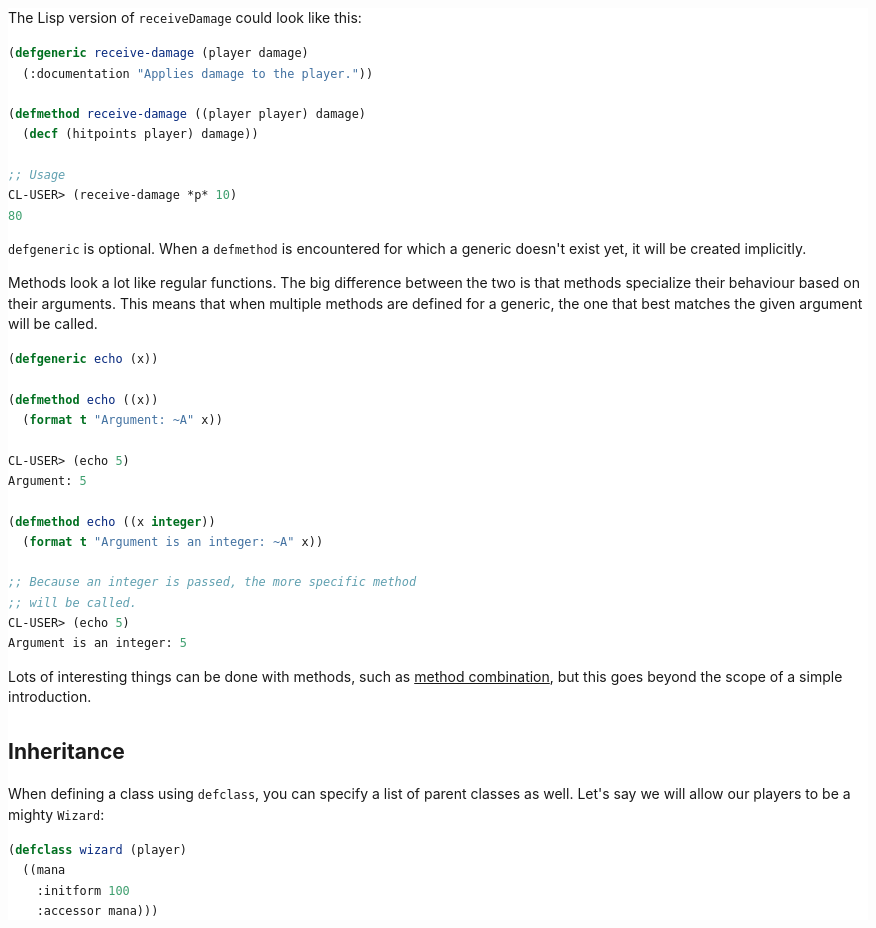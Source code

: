 The Lisp version of `receiveDamage` could look like this:

```lisp
(defgeneric receive-damage (player damage)
  (:documentation "Applies damage to the player."))

(defmethod receive-damage ((player player) damage)
  (decf (hitpoints player) damage))

;; Usage
CL-USER> (receive-damage *p* 10)
80
```

`defgeneric` is optional. When a `defmethod` is encountered for which a
generic doesn't exist yet, it will be created implicitly.

Methods look a lot like regular functions. The big difference between the two is
that methods specialize their behaviour based on their arguments. This means
that when multiple methods are defined for a generic, the one that best matches
the given argument will be called.


```lisp
(defgeneric echo (x))

(defmethod echo ((x))
  (format t "Argument: ~A" x))

CL-USER> (echo 5)
Argument: 5

(defmethod echo ((x integer))
  (format t "Argument is an integer: ~A" x))

;; Because an integer is passed, the more specific method
;; will be called.
CL-USER> (echo 5)
Argument is an integer: 5

```

Lots of interesting things can be done with methods, such as
[method combination][method-combination], but this goes beyond the scope of a
simple introduction.

## Inheritance

When defining a class using `defclass`, you can specify a list of parent classes
as well. Let's say we will allow our players to be a mighty `Wizard`:

```lisp
(defclass wizard (player)
  ((mana
    :initform 100
    :accessor mana)))
```


[multiple-inheritance]: https://en.wikipedia.org/wiki/Multiple_inheritance
[multiple-dispatch]: https://en.wikipedia.org/wiki/Multiple_dispatch
[diamond-of-death]: https://en.wikipedia.org/wiki/Multiple_inheritance#The_diamond_problem
[defclass-hs]: http://clhs.lisp.se/Body/m_defcla.htm
[make-instance-hs]: http://www.lispworks.com/documentation/lw60/CLHS/Body/f_mk_ins.htm
[with-accessors-hs]: http://www.lispworks.com/documentation/lw51/CLHS/Body/m_w_acce.htm
[method-combination]: http://www.gigamonkeys.com/book/object-reorientation-generic-functions.html#method-combination